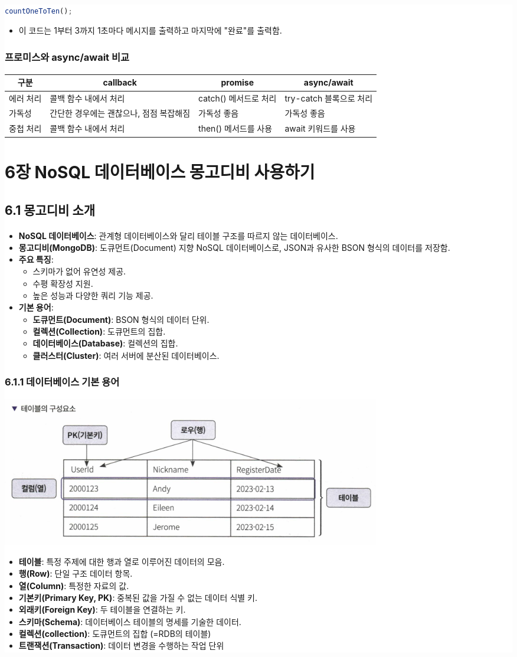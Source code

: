   ```javascript
  countOneToTen();
  ```

- 이 코드는 1부터 3까지 1초마다 메시지를 출력하고 마지막에 "완료"를 출력함.

### 프로미스와 async/await 비교

| 구분      | callback                       | promise              | async/await            |
|-----------|--------------------------------|----------------------|------------------------|
| 에러 처리 | 콜백 함수 내에서 처리         | catch() 메서드로 처리 | try-catch 블록으로 처리 |
| 가독성    | 간단한 경우에는 괜찮으나, 점점 복잡해짐 | 가독성 좋음           | 가독성 좋음             |
| 중첩 처리 | 콜백 함수 내에서 처리          | then() 메서드를 사용  | await 키워드를 사용     |

# 6장 NoSQL 데이터베이스 몽고디비 사용하기

## 6.1 몽고디비 소개

- **NoSQL 데이터베이스**: 관계형 데이터베이스와 달리 테이블 구조를 따르지 않는 데이터베이스.
- **몽고디비(MongoDB)**: 도큐먼트(Document) 지향 NoSQL 데이터베이스로, JSON과 유사한 BSON 형식의 데이터를 저장함.
- **주요 특징**:
  - 스키마가 없어 유연성 제공.
  - 수평 확장성 지원.
  - 높은 성능과 다양한 쿼리 기능 제공.
- **기본 용어**:
  - **도큐먼트(Document)**: BSON 형식의 데이터 단위.
  - **컬렉션(Collection)**: 도큐먼트의 집합.
  - **데이터베이스(Database)**: 컬렉션의 집합.
  - **클러스터(Cluster)**: 여러 서버에 분산된 데이터베이스.

### 6.1.1 데이터베이스 기본 용어
![](attachment/be3d1e9de6a4194f08d8fc6e7d324d9e.png)

- **테이블**: 특정 주제에 대한 행과 열로 이루어진 데이터의 모음.
- **행(Row)**: 단일 구조 데이터 항목.
- **열(Column)**: 특정한 자료의 값.
- **기본키(Primary Key, PK)**: 중복된 값을 가질 수 없는 데이터 식별 키.
- **외래키(Foreign Key)**: 두 테이블을 연결하는 키.
- **스키마(Schema)**: 데이터베이스 테이블의 명세를 기술한 데이터.
- **컬렉션(collection)**: 도큐먼트의 집합 (=RDB의 테이블)
- **트랜잭션(Transaction)**: 데이터 변경을 수행하는 작업 단위
